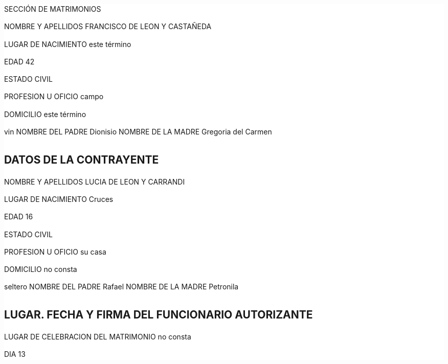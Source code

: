 SECCIÓN DE
MATRIMONIOS

NOMBRE Y APELLIDOS
FRANCISCO DE LEON Y CASTAÑEDA

LUGAR DE NACIMIENTO
este término

EDAD
42

ESTADO CIVIL

PROFESION U OFICIO
campo

DOMICILIO
este término

vin
NOMBRE DEL PADRE
Dionisio
NOMBRE DE LA MADRE
Gregoria del Carmen

## DATOS DE LA CONTRAYENTE

NOMBRE Y APELLIDOS
LUCIA DE LEON Y CARRANDI

LUGAR DE NACIMIENTO
Cruces

EDAD
16

ESTADO CIVIL

PROFESION U OFICIO
su casa

DOMICILIO
no consta

seltero
NOMBRE DEL PADRE
Rafael
NOMBRE DE LA MADRE
Petronila

## LUGAR. FECHA Y FIRMA DEL FUNCIONARIO AUTORIZANTE

LUGAR DE CELEBRACION DEL MATRIMONIO
no consta

DIA
13
